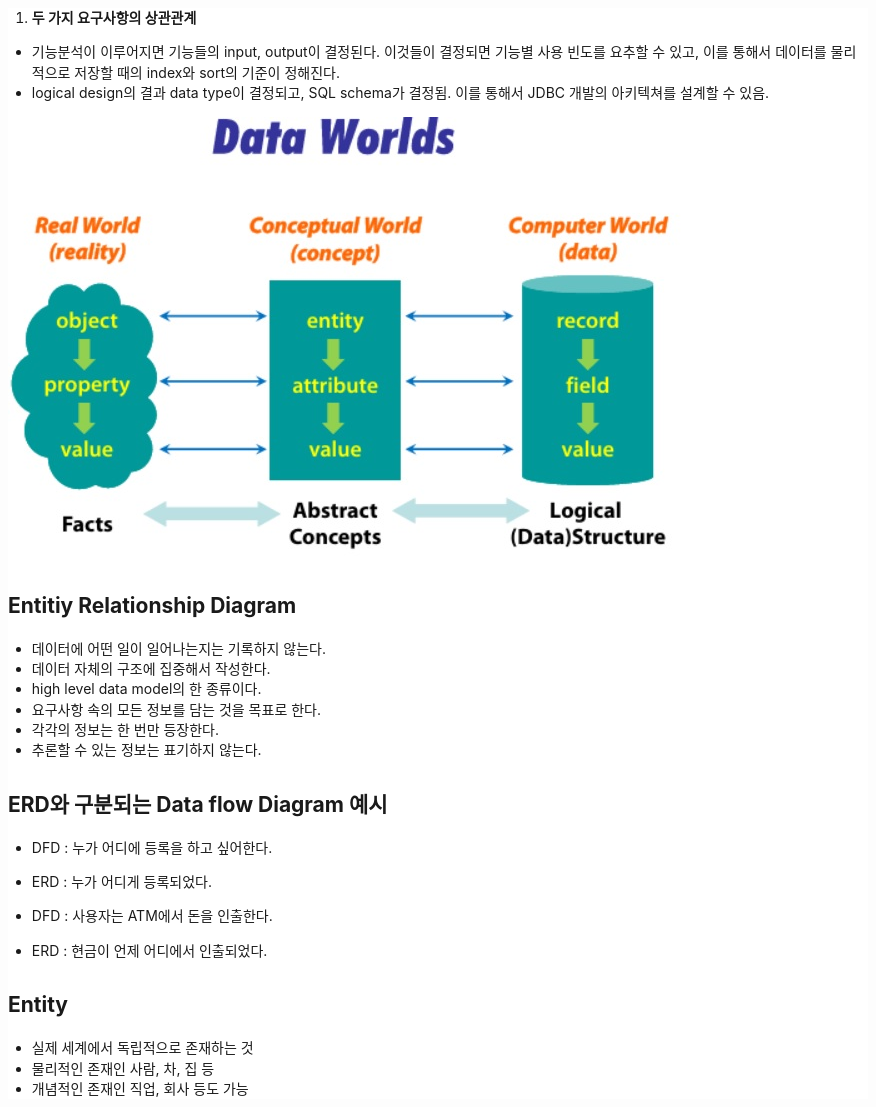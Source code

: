1. **두 가지 요구사항의 상관관계**
  - 기능분석이 이루어지면 기능들의 input, output이 결정된다. 이것들이 결정되면 기능별 사용 빈도를 요추할 수 있고, 이를 통해서 데이터를 물리적으로 저장할 때의 index와 sort의 기준이 정해진다.
  - logical design의 결과 data type이 결정되고, SQL schema가 결정됨. 이를 통해서 JDBC 개발의 아키텍쳐를 설계할 수 있음.

![4](/assets/images/database/4.jpg)  

## Entitiy Relationship Diagram

- 데이터에 어떤 일이 일어나는지는 기록하지 않는다.
- 데이터 자체의 구조에 집중해서 작성한다. 
- high level data model의 한 종류이다. 
- 요구사항 속의 모든 정보를 담는 것을 목표로 한다.
- 각각의 정보는 한 번만 등장한다.
- 추론할 수 있는 정보는 표기하지 않는다.

## ERD와 구분되는 Data flow Diagram 예시

- DFD : 누가 어디에 등록을 하고 싶어한다.
- ERD : 누가 어디게 등록되었다.

- DFD : 사용자는 ATM에서 돈을 인출한다.
- ERD : 현금이 언제 어디에서 인출되었다.

## Entity

- 실제 세계에서 독립적으로 존재하는 것
- 물리적인 존재인 사람, 차, 집 등
- 개념적인 존재인 직업, 회사 등도 가능
